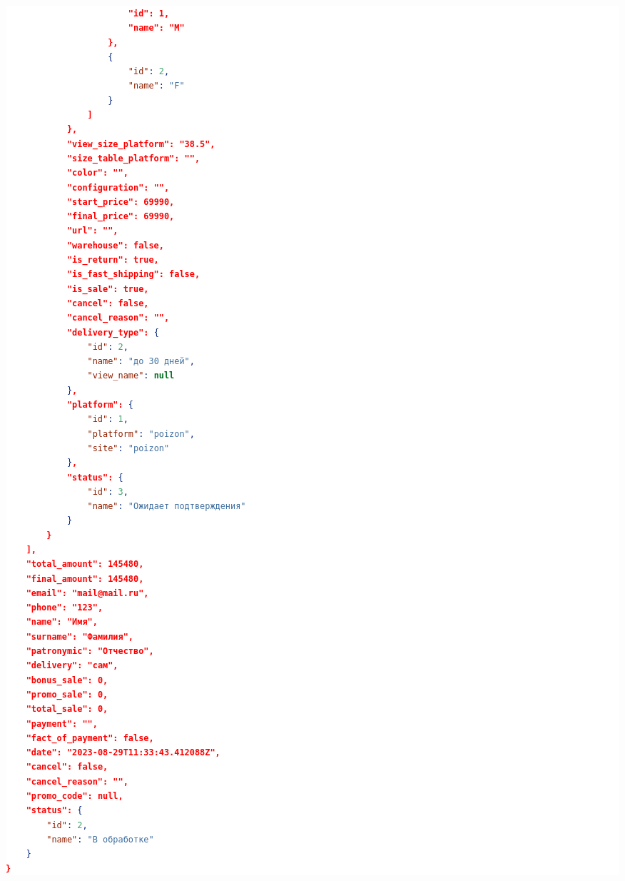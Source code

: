 ```json
                        "id": 1,
                        "name": "M"
                    },
                    {
                        "id": 2,
                        "name": "F"
                    }
                ]
            },
            "view_size_platform": "38.5",
            "size_table_platform": "",
            "color": "",
            "configuration": "",
            "start_price": 69990,
            "final_price": 69990,
            "url": "",
            "warehouse": false,
            "is_return": true,
            "is_fast_shipping": false,
            "is_sale": true,
            "cancel": false,
            "cancel_reason": "",
            "delivery_type": {
                "id": 2,
                "name": "до 30 дней",
                "view_name": null
            },
            "platform": {
                "id": 1,
                "platform": "poizon",
                "site": "poizon"
            },
            "status": {
                "id": 3,
                "name": "Ожидает подтверждения"
            }
        }
    ],
    "total_amount": 145480,
    "final_amount": 145480,
    "email": "mail@mail.ru",
    "phone": "123",
    "name": "Имя",
    "surname": "Фамилия",
    "patronymic": "Отчество",
    "delivery": "сам",
    "bonus_sale": 0,
    "promo_sale": 0,
    "total_sale": 0,
    "payment": "",
    "fact_of_payment": false,
    "date": "2023-08-29T11:33:43.412088Z",
    "cancel": false,
    "cancel_reason": "",
    "promo_code": null,
    "status": {
        "id": 2,
        "name": "В обработке"
    }
}
```
